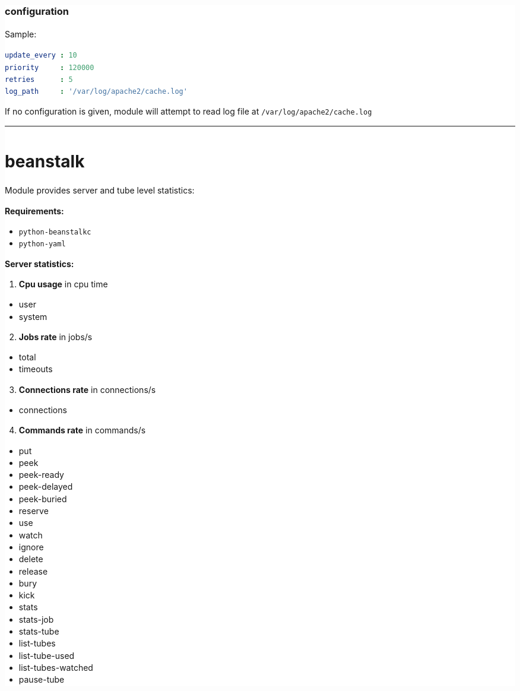 ### configuration

Sample:

```yaml
update_every : 10
priority     : 120000
retries      : 5
log_path     : '/var/log/apache2/cache.log'
```

If no configuration is given, module will attempt to read log file at `/var/log/apache2/cache.log`

---

# beanstalk

Module provides server and tube level statistics:

**Requirements:**
 * `python-beanstalkc`
 * `python-yaml`

**Server statistics:**

1. **Cpu usage** in cpu time
 * user
 * system

2. **Jobs rate** in jobs/s
 * total
 * timeouts

3. **Connections rate** in connections/s
 * connections

4. **Commands rate** in commands/s
 * put
 * peek
 * peek-ready
 * peek-delayed
 * peek-buried
 * reserve
 * use
 * watch
 * ignore
 * delete
 * release
 * bury
 * kick
 * stats
 * stats-job
 * stats-tube
 * list-tubes
 * list-tube-used
 * list-tubes-watched
 * pause-tube
